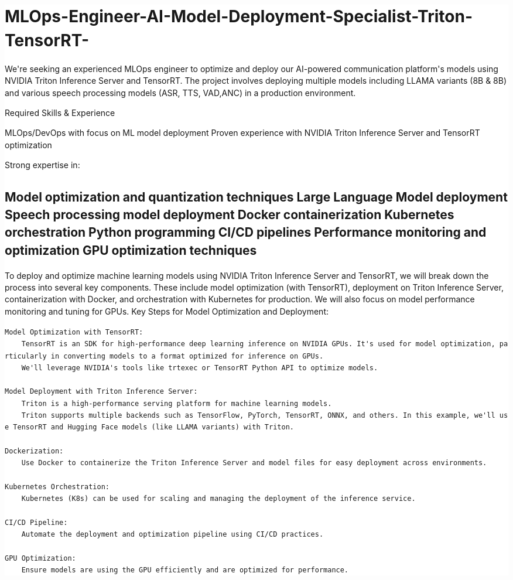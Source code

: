 # MLOps-Engineer-AI-Model-Deployment-Specialist-Triton-TensorRT-
We're seeking an experienced MLOps engineer to optimize and deploy our AI-powered communication platform's models using NVIDIA Triton Inference Server and TensorRT. The project involves deploying multiple models including LLAMA variants (8B & 8B) and various speech processing models (ASR, TTS, VAD,ANC) in a production environment.


Required Skills & Experience

MLOps/DevOps with focus on ML model deployment
Proven experience with NVIDIA Triton Inference Server and TensorRT optimization


Strong expertise in:

Model optimization and quantization techniques
Large Language Model deployment
Speech processing model deployment
Docker containerization
Kubernetes orchestration
Python programming
CI/CD pipelines
Performance monitoring and optimization
GPU optimization techniques
------------
To deploy and optimize machine learning models using NVIDIA Triton Inference Server and TensorRT, we will break down the process into several key components. These include model optimization (with TensorRT), deployment on Triton Inference Server, containerization with Docker, and orchestration with Kubernetes for production. We will also focus on model performance monitoring and tuning for GPUs.
Key Steps for Model Optimization and Deployment:

    Model Optimization with TensorRT:
        TensorRT is an SDK for high-performance deep learning inference on NVIDIA GPUs. It's used for model optimization, particularly in converting models to a format optimized for inference on GPUs.
        We'll leverage NVIDIA's tools like trtexec or TensorRT Python API to optimize models.

    Model Deployment with Triton Inference Server:
        Triton is a high-performance serving platform for machine learning models.
        Triton supports multiple backends such as TensorFlow, PyTorch, TensorRT, ONNX, and others. In this example, we'll use TensorRT and Hugging Face models (like LLAMA variants) with Triton.

    Dockerization:
        Use Docker to containerize the Triton Inference Server and model files for easy deployment across environments.

    Kubernetes Orchestration:
        Kubernetes (K8s) can be used for scaling and managing the deployment of the inference service.

    CI/CD Pipeline:
        Automate the deployment and optimization pipeline using CI/CD practices.

    GPU Optimization:
        Ensure models are using the GPU efficiently and are optimized for performance.
